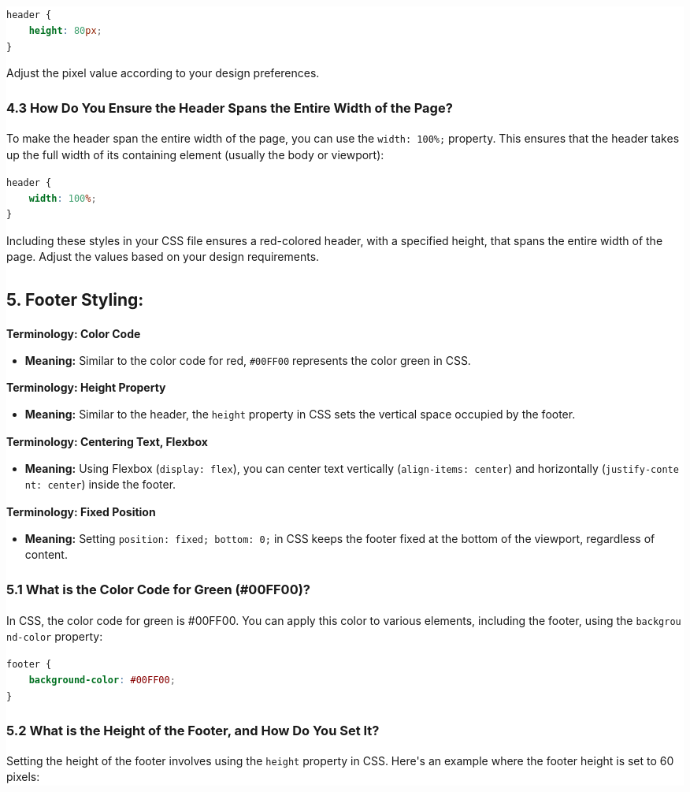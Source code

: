 ```css
header {
    height: 80px;
}
```

Adjust the pixel value according to your design preferences.

### 4.3 How Do You Ensure the Header Spans the Entire Width of the Page?
To make the header span the entire width of the page, you can use the `width: 100%;` property. This ensures that the header takes up the full width of its containing element (usually the body or viewport):

```css
header {
    width: 100%;
}
```

Including these styles in your CSS file ensures a red-colored header, with a specified height, that spans the entire width of the page. Adjust the values based on your design requirements.

## 5. Footer Styling:

**Terminology: Color Code**
- **Meaning:** Similar to the color code for red, `#00FF00` represents the color green in CSS.

**Terminology: Height Property**
- **Meaning:** Similar to the header, the `height` property in CSS sets the vertical space occupied by the footer.

**Terminology: Centering Text, Flexbox**
- **Meaning:** Using Flexbox (`display: flex`), you can center text vertically (`align-items: center`) and horizontally (`justify-content: center`) inside the footer.

**Terminology: Fixed Position**
- **Meaning:** Setting `position: fixed; bottom: 0;` in CSS keeps the footer fixed at the bottom of the viewport, regardless of content.

### 5.1 What is the Color Code for Green (#00FF00)?
In CSS, the color code for green is #00FF00. You can apply this color to various elements, including the footer, using the `background-color` property:

```css
footer {
    background-color: #00FF00;
}
```

### 5.2 What is the Height of the Footer, and How Do You Set It?
Setting the height of the footer involves using the `height` property in CSS. Here's an example where the footer height is set to 60 pixels:
